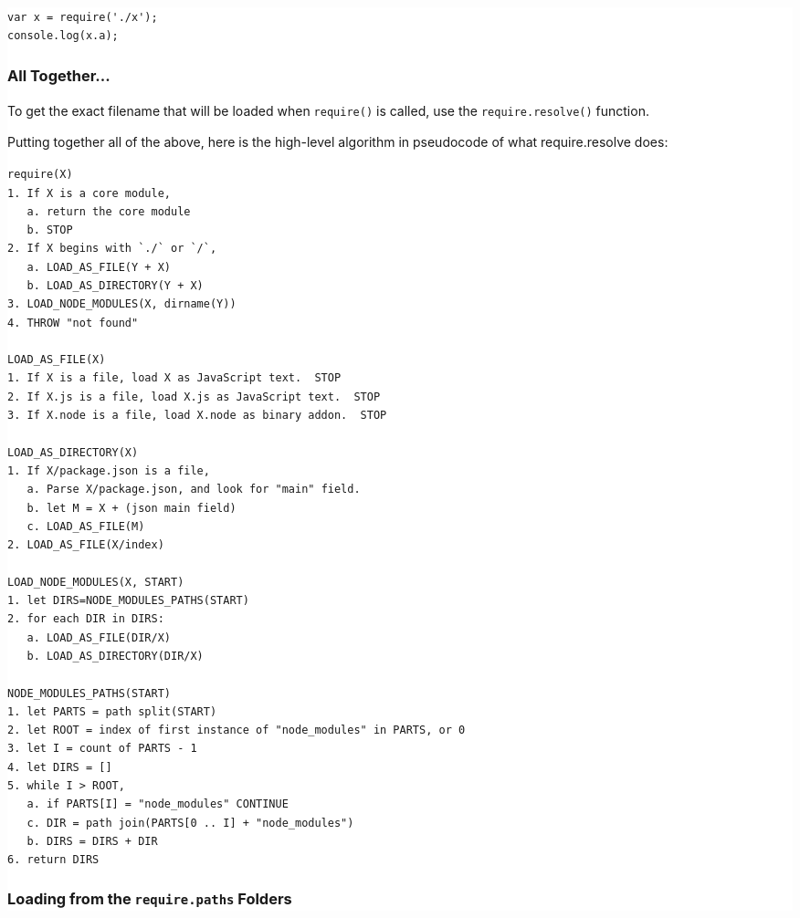     var x = require('./x');
    console.log(x.a);







### All Together...

To get the exact filename that will be loaded when `require()` is called, use
the `require.resolve()` function.

Putting together all of the above, here is the high-level algorithm
in pseudocode of what require.resolve does:

    require(X)
    1. If X is a core module,
       a. return the core module
       b. STOP
    2. If X begins with `./` or `/`,
       a. LOAD_AS_FILE(Y + X)
       b. LOAD_AS_DIRECTORY(Y + X)
    3. LOAD_NODE_MODULES(X, dirname(Y))
    4. THROW "not found"

    LOAD_AS_FILE(X)
    1. If X is a file, load X as JavaScript text.  STOP
    2. If X.js is a file, load X.js as JavaScript text.  STOP
    3. If X.node is a file, load X.node as binary addon.  STOP

    LOAD_AS_DIRECTORY(X)
    1. If X/package.json is a file,
       a. Parse X/package.json, and look for "main" field.
       b. let M = X + (json main field)
       c. LOAD_AS_FILE(M)
    2. LOAD_AS_FILE(X/index)

    LOAD_NODE_MODULES(X, START)
    1. let DIRS=NODE_MODULES_PATHS(START)
    2. for each DIR in DIRS:
       a. LOAD_AS_FILE(DIR/X)
       b. LOAD_AS_DIRECTORY(DIR/X)

    NODE_MODULES_PATHS(START)
    1. let PARTS = path split(START)
    2. let ROOT = index of first instance of "node_modules" in PARTS, or 0
    3. let I = count of PARTS - 1
    4. let DIRS = []
    5. while I > ROOT,
       a. if PARTS[I] = "node_modules" CONTINUE
       c. DIR = path join(PARTS[0 .. I] + "node_modules")
       b. DIRS = DIRS + DIR
    6. return DIRS

### Loading from the `require.paths` Folders
